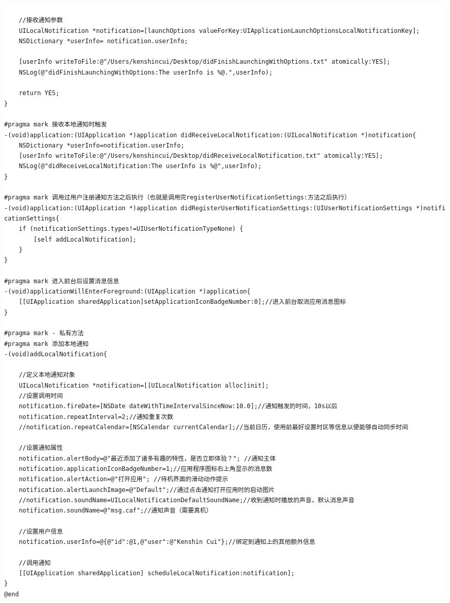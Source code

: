 ```objc

    //接收通知参数
    UILocalNotification *notification=[launchOptions valueForKey:UIApplicationLaunchOptionsLocalNotificationKey];
    NSDictionary *userInfo= notification.userInfo;
    
    [userInfo writeToFile:@"/Users/kenshincui/Desktop/didFinishLaunchingWithOptions.txt" atomically:YES];
    NSLog(@"didFinishLaunchingWithOptions:The userInfo is %@.",userInfo);
    
    return YES;
}

#pragma mark 接收本地通知时触发
-(void)application:(UIApplication *)application didReceiveLocalNotification:(UILocalNotification *)notification{
    NSDictionary *userInfo=notification.userInfo;
    [userInfo writeToFile:@"/Users/kenshincui/Desktop/didReceiveLocalNotification.txt" atomically:YES];
    NSLog(@"didReceiveLocalNotification:The userInfo is %@",userInfo);
}

#pragma mark 调用过用户注册通知方法之后执行（也就是调用完registerUserNotificationSettings:方法之后执行）
-(void)application:(UIApplication *)application didRegisterUserNotificationSettings:(UIUserNotificationSettings *)notificationSettings{
    if (notificationSettings.types!=UIUserNotificationTypeNone) {
        [self addLocalNotification];
    }
}

#pragma mark 进入前台后设置消息信息
-(void)applicationWillEnterForeground:(UIApplication *)application{
    [[UIApplication sharedApplication]setApplicationIconBadgeNumber:0];//进入前台取消应用消息图标
}

#pragma mark - 私有方法
#pragma mark 添加本地通知
-(void)addLocalNotification{
    
    //定义本地通知对象
    UILocalNotification *notification=[[UILocalNotification alloc]init];
    //设置调用时间
    notification.fireDate=[NSDate dateWithTimeIntervalSinceNow:10.0];//通知触发的时间，10s以后
    notification.repeatInterval=2;//通知重复次数
    //notification.repeatCalendar=[NSCalendar currentCalendar];//当前日历，使用前最好设置时区等信息以便能够自动同步时间
    
    //设置通知属性
    notification.alertBody=@"最近添加了诸多有趣的特性，是否立即体验？"; //通知主体
    notification.applicationIconBadgeNumber=1;//应用程序图标右上角显示的消息数
    notification.alertAction=@"打开应用"; //待机界面的滑动动作提示
    notification.alertLaunchImage=@"Default";//通过点击通知打开应用时的启动图片
    //notification.soundName=UILocalNotificationDefaultSoundName;//收到通知时播放的声音，默认消息声音
    notification.soundName=@"msg.caf";//通知声音（需要真机）
    
    //设置用户信息
    notification.userInfo=@{@"id":@1,@"user":@"Kenshin Cui"};//绑定到通知上的其他额外信息
    
    //调用通知
    [[UIApplication sharedApplication] scheduleLocalNotification:notification];
}
@end
```